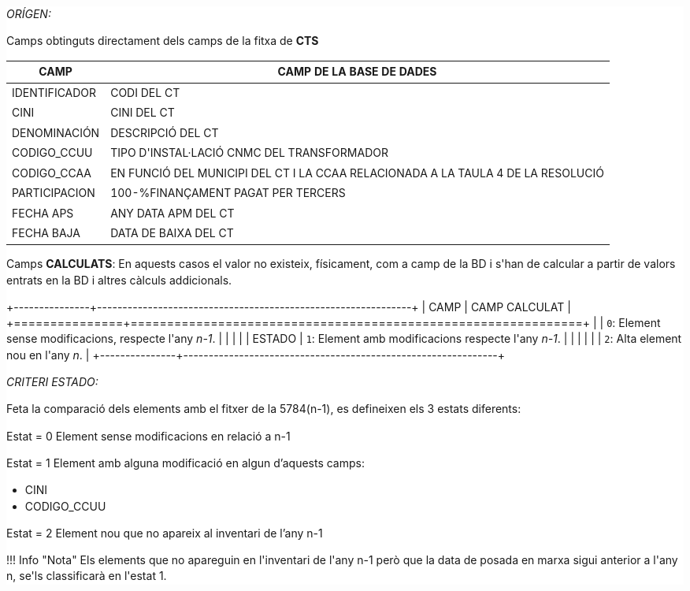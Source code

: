 _ORÍGEN:_

Camps obtinguts directament dels camps de la fitxa de **CTS**


| CAMP                  |CAMP DE LA BASE DE DADES                                                             |
|-----------------------|---------------------------------------------------------------------------------|
|IDENTIFICADOR          |CODI DEL CT                                                                      |
|CINI                   |CINI DEL CT                                                                      |
|DENOMINACIÓN           |DESCRIPCIÓ DEL CT                                                                |
|CODIGO_CCUU            |TIPO D'INSTAL·LACIÓ CNMC DEL TRANSFORMADOR                                       |
|CODIGO_CCAA            |EN FUNCIÓ DEL MUNICIPI DEL CT I LA CCAA RELACIONADA A LA TAULA 4 DE LA RESOLUCIÓ |
|PARTICIPACION          |100-%FINANÇAMENT PAGAT PER TERCERS                                               |
|FECHA APS              |ANY DATA APM DEL CT                                                              |
|FECHA BAJA             |DATA DE BAIXA DEL CT                                                             |

Camps **CALCULATS**: En aquests casos el valor no existeix, físicament, com a
camp de la BD i s'han de calcular a partir de valors entrats en la BD i
altres càlculs addicionals.

+---------------+--------------------------------------------------------------+
| CAMP          | CAMP CALCULAT                                                |
+===============+==============================================================+
|               | `0`: Element sense modificacions, respecte l'any _n-1_.      |
|               |                                                              |
| ESTADO        | `1`: Element amb modificacions respecte l'any _n-1_.         |
|               |                                                              |
|               | `2`: Alta element nou en l'any _n_.                          |
+---------------+--------------------------------------------------------------+

*CRITERI ESTADO:*

Feta la comparació dels elements amb el fitxer de la 5784(n-1), es defineixen els 3 estats diferents:

Estat = 0 Element sense  modificacions en relació a n-1

Estat = 1	Element amb alguna modificació en algun d’aquests camps:

* CINI
* CODIGO_CCUU

Estat = 2	Element nou que no apareix al inventari de l’any n-1

!!! Info "Nota"
    Els elements que no apareguin en l'inventari de l'any n-1 però que la data de posada en marxa sigui anterior a l'any n, se'ls classificarà en l'estat 1.
